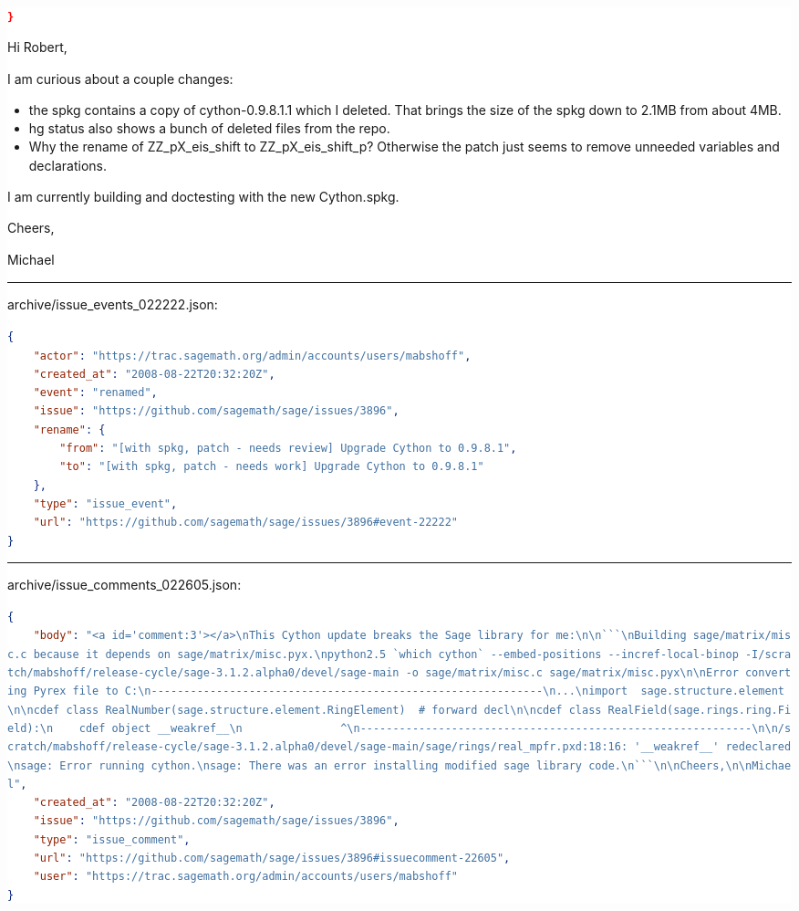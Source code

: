 ```json
}
```

<a id='comment:2'></a>
Hi Robert,

I am curious about a couple changes:

* the spkg contains a copy of cython-0.9.8.1.1 which I deleted. That brings the size of the spkg down to 2.1MB from about 4MB.
* hg status also shows a bunch of deleted files from the repo.
* Why the rename of ZZ_pX_eis_shift to ZZ_pX_eis_shift_p? Otherwise the patch just seems to remove unneeded variables and declarations.

I am currently building and doctesting with the new Cython.spkg.

Cheers,

Michael



---

archive/issue_events_022222.json:
```json
{
    "actor": "https://trac.sagemath.org/admin/accounts/users/mabshoff",
    "created_at": "2008-08-22T20:32:20Z",
    "event": "renamed",
    "issue": "https://github.com/sagemath/sage/issues/3896",
    "rename": {
        "from": "[with spkg, patch - needs review] Upgrade Cython to 0.9.8.1",
        "to": "[with spkg, patch - needs work] Upgrade Cython to 0.9.8.1"
    },
    "type": "issue_event",
    "url": "https://github.com/sagemath/sage/issues/3896#event-22222"
}
```



---

archive/issue_comments_022605.json:
```json
{
    "body": "<a id='comment:3'></a>\nThis Cython update breaks the Sage library for me:\n\n```\nBuilding sage/matrix/misc.c because it depends on sage/matrix/misc.pyx.\npython2.5 `which cython` --embed-positions --incref-local-binop -I/scratch/mabshoff/release-cycle/sage-3.1.2.alpha0/devel/sage-main -o sage/matrix/misc.c sage/matrix/misc.pyx\n\nError converting Pyrex file to C:\n------------------------------------------------------------\n...\nimport  sage.structure.element\n\ncdef class RealNumber(sage.structure.element.RingElement)  # forward decl\n\ncdef class RealField(sage.rings.ring.Field):\n    cdef object __weakref__\n               ^\n------------------------------------------------------------\n\n/scratch/mabshoff/release-cycle/sage-3.1.2.alpha0/devel/sage-main/sage/rings/real_mpfr.pxd:18:16: '__weakref__' redeclared \nsage: Error running cython.\nsage: There was an error installing modified sage library code.\n```\n\nCheers,\n\nMichael",
    "created_at": "2008-08-22T20:32:20Z",
    "issue": "https://github.com/sagemath/sage/issues/3896",
    "type": "issue_comment",
    "url": "https://github.com/sagemath/sage/issues/3896#issuecomment-22605",
    "user": "https://trac.sagemath.org/admin/accounts/users/mabshoff"
}
```
